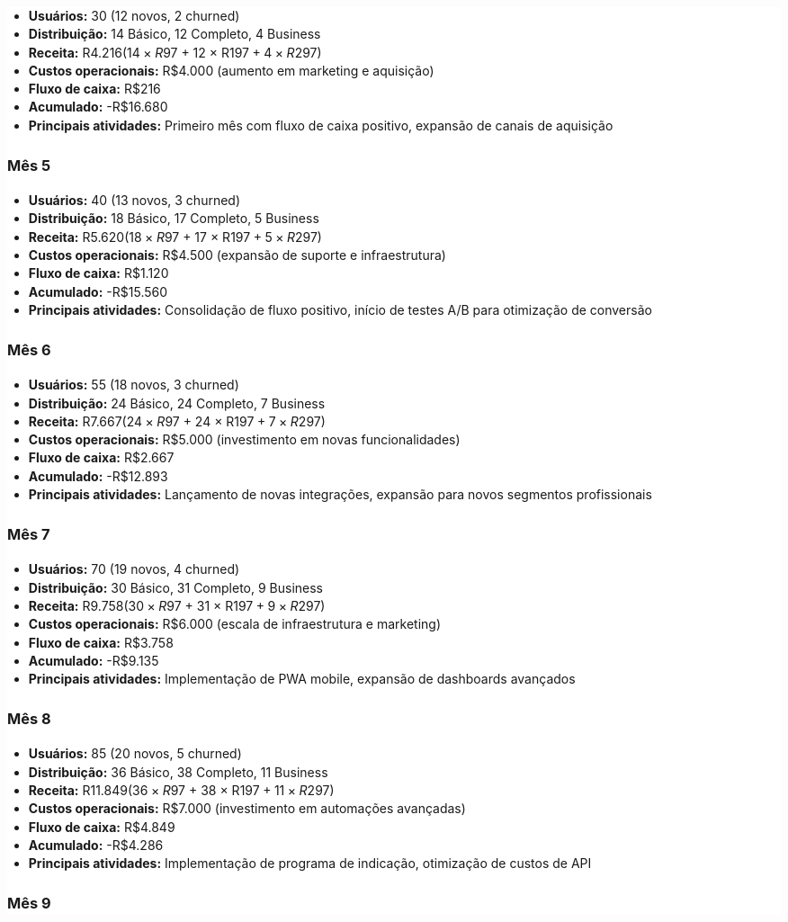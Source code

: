 - **Usuários:** 30 (12 novos, 2 churned)
- **Distribuição:** 14 Básico, 12 Completo, 4 Business
- **Receita:** R$4.216 (14 × R$97 + 12 × R$197 + 4 × R$297)
- **Custos operacionais:** R$4.000 (aumento em marketing e aquisição)
- **Fluxo de caixa:** R$216
- **Acumulado:** -R$16.680
- **Principais atividades:** Primeiro mês com fluxo de caixa positivo, expansão de canais de aquisição

### Mês 5

- **Usuários:** 40 (13 novos, 3 churned)
- **Distribuição:** 18 Básico, 17 Completo, 5 Business
- **Receita:** R$5.620 (18 × R$97 + 17 × R$197 + 5 × R$297)
- **Custos operacionais:** R$4.500 (expansão de suporte e infraestrutura)
- **Fluxo de caixa:** R$1.120
- **Acumulado:** -R$15.560
- **Principais atividades:** Consolidação de fluxo positivo, início de testes A/B para otimização de conversão

### Mês 6

- **Usuários:** 55 (18 novos, 3 churned)
- **Distribuição:** 24 Básico, 24 Completo, 7 Business
- **Receita:** R$7.667 (24 × R$97 + 24 × R$197 + 7 × R$297)
- **Custos operacionais:** R$5.000 (investimento em novas funcionalidades)
- **Fluxo de caixa:** R$2.667
- **Acumulado:** -R$12.893
- **Principais atividades:** Lançamento de novas integrações, expansão para novos segmentos profissionais

### Mês 7

- **Usuários:** 70 (19 novos, 4 churned)
- **Distribuição:** 30 Básico, 31 Completo, 9 Business
- **Receita:** R$9.758 (30 × R$97 + 31 × R$197 + 9 × R$297)
- **Custos operacionais:** R$6.000 (escala de infraestrutura e marketing)
- **Fluxo de caixa:** R$3.758
- **Acumulado:** -R$9.135
- **Principais atividades:** Implementação de PWA mobile, expansão de dashboards avançados

### Mês 8

- **Usuários:** 85 (20 novos, 5 churned)
- **Distribuição:** 36 Básico, 38 Completo, 11 Business
- **Receita:** R$11.849 (36 × R$97 + 38 × R$197 + 11 × R$297)
- **Custos operacionais:** R$7.000 (investimento em automações avançadas)
- **Fluxo de caixa:** R$4.849
- **Acumulado:** -R$4.286
- **Principais atividades:** Implementação de programa de indicação, otimização de custos de API

### Mês 9
